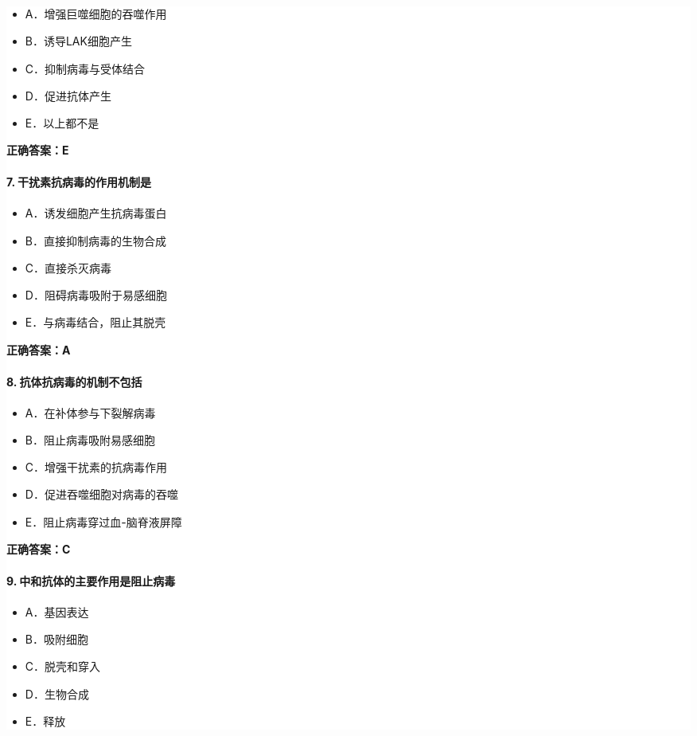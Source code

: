 * A．增强巨噬细胞的吞噬作用

* B．诱导LAK细胞产生

* C．抑制病毒与受体结合

* D．促进抗体产生

* E．以上都不是

**正确答案：E**







#### 7. 干扰素抗病毒的作用机制是

* A．诱发细胞产生抗病毒蛋白

* B．直接抑制病毒的生物合成

* C．直接杀灭病毒

* D．阻碍病毒吸附于易感细胞

* E．与病毒结合，阻止其脱壳

**正确答案：A**







#### 8. 抗体抗病毒的机制不包括

* A．在补体参与下裂解病毒

* B．阻止病毒吸附易感细胞

* C．增强干扰素的抗病毒作用

* D．促进吞噬细胞对病毒的吞噬

* E．阻止病毒穿过血-脑脊液屏障

**正确答案：C**







#### 9. 中和抗体的主要作用是阻止病毒

* A．基因表达

* B．吸附细胞

* C．脱壳和穿入

* D．生物合成

* E．释放
